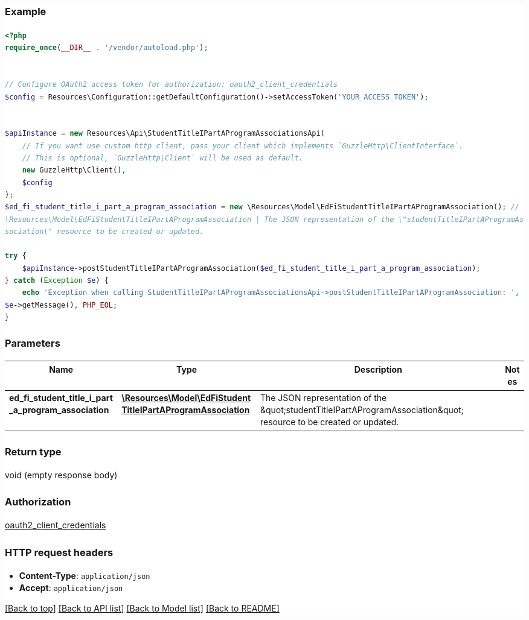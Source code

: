 ### Example

```php
<?php
require_once(__DIR__ . '/vendor/autoload.php');


// Configure OAuth2 access token for authorization: oauth2_client_credentials
$config = Resources\Configuration::getDefaultConfiguration()->setAccessToken('YOUR_ACCESS_TOKEN');


$apiInstance = new Resources\Api\StudentTitleIPartAProgramAssociationsApi(
    // If you want use custom http client, pass your client which implements `GuzzleHttp\ClientInterface`.
    // This is optional, `GuzzleHttp\Client` will be used as default.
    new GuzzleHttp\Client(),
    $config
);
$ed_fi_student_title_i_part_a_program_association = new \Resources\Model\EdFiStudentTitleIPartAProgramAssociation(); // \Resources\Model\EdFiStudentTitleIPartAProgramAssociation | The JSON representation of the \"studentTitleIPartAProgramAssociation\" resource to be created or updated.

try {
    $apiInstance->postStudentTitleIPartAProgramAssociation($ed_fi_student_title_i_part_a_program_association);
} catch (Exception $e) {
    echo 'Exception when calling StudentTitleIPartAProgramAssociationsApi->postStudentTitleIPartAProgramAssociation: ', $e->getMessage(), PHP_EOL;
}
```

### Parameters

| Name | Type | Description  | Notes |
| ------------- | ------------- | ------------- | ------------- |
| **ed_fi_student_title_i_part_a_program_association** | [**\Resources\Model\EdFiStudentTitleIPartAProgramAssociation**](../Model/EdFiStudentTitleIPartAProgramAssociation.md)| The JSON representation of the \&quot;studentTitleIPartAProgramAssociation\&quot; resource to be created or updated. | |

### Return type

void (empty response body)

### Authorization

[oauth2_client_credentials](../../README.md#oauth2_client_credentials)

### HTTP request headers

- **Content-Type**: `application/json`
- **Accept**: `application/json`

[[Back to top]](#) [[Back to API list]](../../README.md#endpoints)
[[Back to Model list]](../../README.md#models)
[[Back to README]](../../README.md)
